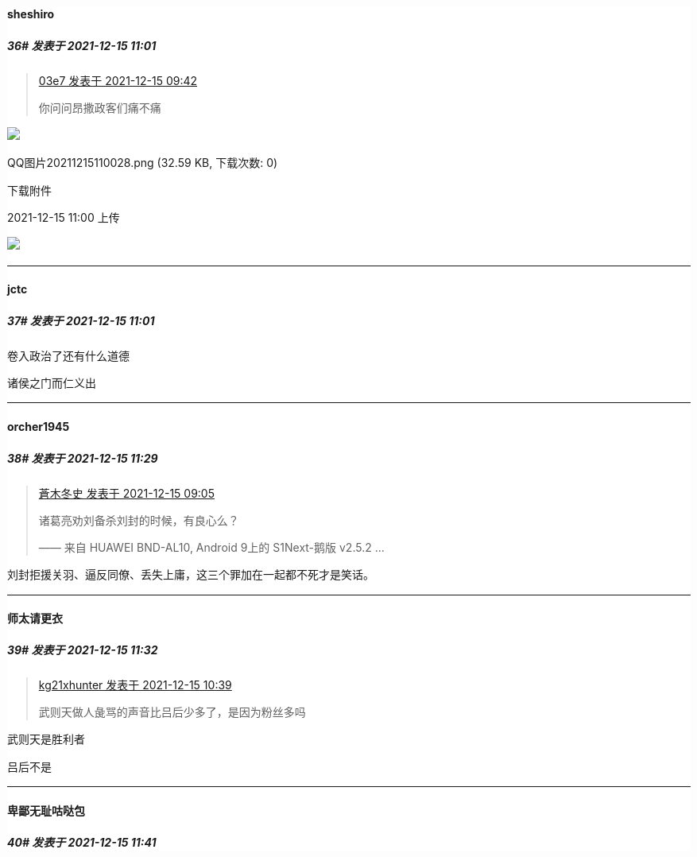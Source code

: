 ####  sheshiro  
##### 36#       发表于 2021-12-15 11:01

<blockquote><a href="httphttps://bbs.saraba1st.com/2b/forum.php?mod=redirect&amp;goto=findpost&amp;pid=53941530&amp;ptid=2042555" target="_blank">03e7 发表于 2021-12-15 09:42</a>

你问问昂撒政客们痛不痛</blockquote>
<img src="https://static.saraba1st.com/image/smiley/face2017/037.png" referrerpolicy="no-referrer">

QQ图片20211215110028.png
(32.59 KB, 下载次数: 0)

下载附件

2021-12-15 11:00 上传

<img src="https://img.saraba1st.com/forum/202112/15/110054vgiglc3jgqlodq7d.png" referrerpolicy="no-referrer">

*****

####  jctc  
##### 37#       发表于 2021-12-15 11:01

卷入政治了还有什么道德

诸侯之门而仁义出

*****

####  orcher1945  
##### 38#       发表于 2021-12-15 11:29

<blockquote><a href="httphttps://bbs.saraba1st.com/2b/forum.php?mod=redirect&amp;goto=findpost&amp;pid=53941051&amp;ptid=2042555" target="_blank">蒼木冬史 发表于 2021-12-15 09:05</a>

诸葛亮劝刘备杀刘封的时候，有良心么？

—— 来自 HUAWEI BND-AL10, Android 9上的 S1Next-鹅版 v2.5.2 ...</blockquote>
刘封拒援关羽、逼反同僚、丢失上庸，这三个罪加在一起都不死才是笑话。

*****

####  师太请更衣  
##### 39#       发表于 2021-12-15 11:32

<blockquote><a href="httphttps://bbs.saraba1st.com/2b/forum.php?mod=redirect&amp;goto=findpost&amp;pid=53942340&amp;ptid=2042555" target="_blank">kg21xhunter 发表于 2021-12-15 10:39</a>

武则天做人彘骂的声音比吕后少多了，是因为粉丝多吗</blockquote>
武则天是胜利者

吕后不是

*****

####  卑鄙无耻咕哒包  
##### 40#       发表于 2021-12-15 11:41
